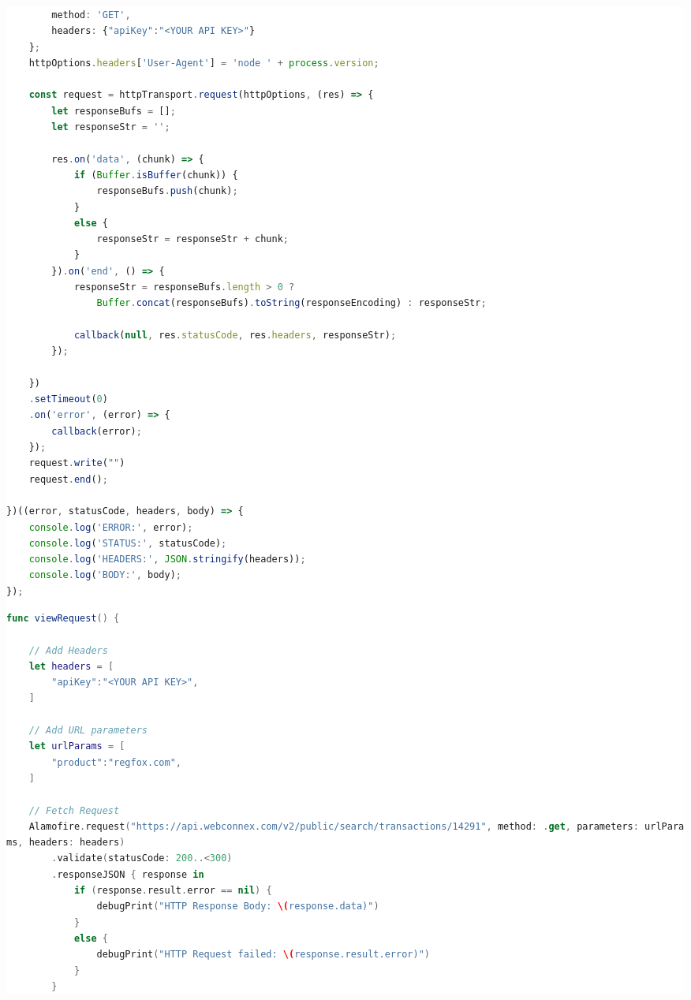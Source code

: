 ```javascript
        method: 'GET',
        headers: {"apiKey":"<YOUR API KEY>"}
    };
    httpOptions.headers['User-Agent'] = 'node ' + process.version;

    const request = httpTransport.request(httpOptions, (res) => {
        let responseBufs = [];
        let responseStr = '';

        res.on('data', (chunk) => {
            if (Buffer.isBuffer(chunk)) {
                responseBufs.push(chunk);
            }
            else {
                responseStr = responseStr + chunk;            
            }
        }).on('end', () => {
            responseStr = responseBufs.length > 0 ?
                Buffer.concat(responseBufs).toString(responseEncoding) : responseStr;

            callback(null, res.statusCode, res.headers, responseStr);
        });

    })
    .setTimeout(0)
    .on('error', (error) => {
        callback(error);
    });
    request.write("")
    request.end();

})((error, statusCode, headers, body) => {
    console.log('ERROR:', error);
    console.log('STATUS:', statusCode);
    console.log('HEADERS:', JSON.stringify(headers));
    console.log('BODY:', body);
});
```
```swift
func viewRequest() {

    // Add Headers
    let headers = [
        "apiKey":"<YOUR API KEY>",
    ]

    // Add URL parameters
    let urlParams = [
        "product":"regfox.com",
    ]

    // Fetch Request
    Alamofire.request("https://api.webconnex.com/v2/public/search/transactions/14291", method: .get, parameters: urlParams, headers: headers)
        .validate(statusCode: 200..<300)
        .responseJSON { response in
            if (response.result.error == nil) {
                debugPrint("HTTP Response Body: \(response.data)")
            }
            else {
                debugPrint("HTTP Request failed: \(response.result.error)")
            }
        }
```
